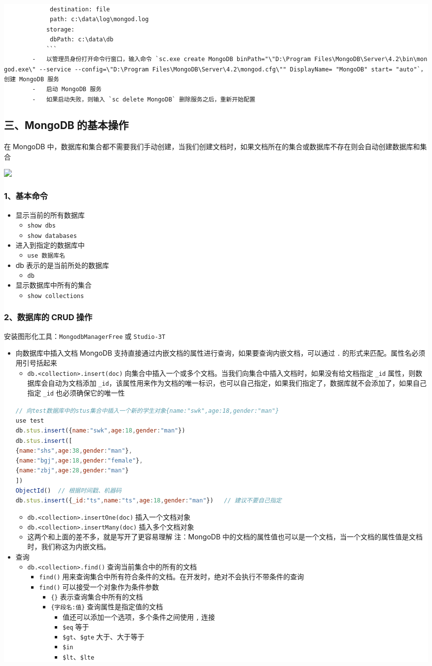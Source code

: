                 destination: file
                 path: c:\data\log\mongod.log
                storage:
                 dbPath: c:\data\db
                ```
            -   以管理员身份打开命令行窗口，输入命令 `sc.exe create MongoDB binPath="\"D:\Program Files\MongoDB\Server\4.2\bin\mongod.exe\" --service --config=\"D:\Program Files\MongoDB\Server\4.2\mongod.cfg\"" DisplayName= "MongoDB" start= "auto"`，创建 MongoDB 服务
            -   启动 MongoDB 服务
            -   如果启动失败，则输入 `sc delete MongoDB` 删除服务之后，重新开始配置

## 三、MongoDB 的基本操作

在 MongoDB 中，数据库和集合都不需要我们手动创建，当我们创建文档时，如果文档所在的集合或数据库不存在则会自动创建数据库和集合

![](https://cdn.wallleap.cn/img/pic/illustration/1588908280549.png)

### 1、基本命令

-   显示当前的所有数据库
    -   `show dbs`
    -   `show databases`
-   进入到指定的数据库中
    -   `use 数据库名`
-   db 表示的是当前所处的数据库
    -   `db`
-   显示数据库中所有的集合
    -   `show collections`

### 2、数据库的 CRUD 操作

安装图形化工具：`MongodbManagerFree` 或 `Studio-3T`

-   向数据库中插入文档
    MongoDB 支持直接通过内嵌文档的属性进行查询，如果要查询内嵌文档，可以通过 `.` 的形式来匹配。属性名必须用引号括起来
    -   `db.<collection>.insert(doc)` 向集合中插入一个或多个文档。当我们向集合中插入文档时，如果没有给文档指定 `_id` 属性，则数据库会自动为文档添加 `_id`，该属性用来作为文档的唯一标识，也可以自己指定，如果我们指定了，数据库就不会添加了，如果自己指定 `_id` 也必须确保它的唯一性
    ```javascript
    // 向test数据库中的stus集合中插入一个新的学生对象{name:"swk",age:18,gender:"man"}
    use test
    db.stus.insert({name:"swk",age:18,gender:"man"})
    db.stus.insert([
    {name:"shs",age:38,gender:"man"},
    {name:"bgj",age:18,gender:"female"},
    {name:"zbj",age:28,gender:"man"}
    ])
    ObjectId()  // 根据时间戳、机器码
    db.stus.insert({_id:"ts",name:"ts",age:18,gender:"man"})   // 建议不要自己指定
    ```
    -   `db.<collection>.insertOne(doc)`  插入一个文档对象
    -   `db.<collection>.insertMany(doc)`  插入多个文档对象
    -   这两个和上面的差不多，就是写开了更容易理解
        注：MongoDB 中的文档的属性值也可以是一个文档，当一个文档的属性值是文档时，我们称这为内嵌文档。
-   查询
    -   `db.<collection>.find()` 查询当前集合中的所有的文档
        -   `find()` 用来查询集合中所有符合条件的文档。在开发时，绝对不会执行不带条件的查询
        -   `find()` 可以接受一个对象作为条件参数
            -   `{}` 表示查询集合中所有的文档
            -   `{字段名:值}` 查询属性是指定值的文档
                -   值还可以添加一个选项，多个条件之间使用 `,` 连接
                -   `$eq` 等于
                -   `$gt`、`$gte` 大于、大于等于
                -   `$in`
                -   `$lt`、`$lte`